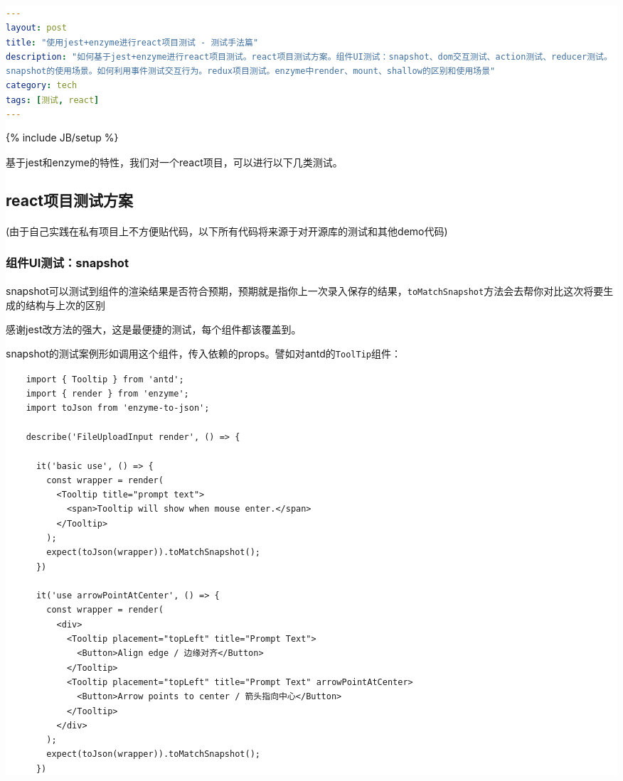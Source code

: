 ```yaml
---
layout: post
title: "使用jest+enzyme进行react项目测试 - 测试手法篇"
description: "如何基于jest+enzyme进行react项目测试。react项目测试方案。组件UI测试：snapshot、dom交互测试、action测试、reducer测试。snapshot的使用场景。如何利用事件测试交互行为。redux项目测试。enzyme中render、mount、shallow的区别和使用场景"
category: tech
tags: [测试, react]
---
```

{% include JB/setup %}


基于jest和enzyme的特性，我们对一个react项目，可以进行以下几类测试。

## react项目测试方案

(由于自己实践在私有项目上不方便贴代码，以下所有代码将来源于对开源库的测试和其他demo代码)

### 组件UI测试：snapshot

snapshot可以测试到组件的渲染结果是否符合预期，预期就是指你上一次录入保存的结果，`toMatchSnapshot`方法会去帮你对比这次将要生成的结构与上次的区别

感谢jest改方法的强大，这是最便捷的测试，每个组件都该覆盖到。

snapshot的测试案例形如调用这个组件，传入依赖的props。譬如对antd的`ToolTip`组件：

        import { Tooltip } from 'antd';
        import { render } from 'enzyme';
        import toJson from 'enzyme-to-json';

        describe('FileUploadInput render', () => {

          it('basic use', () => {
            const wrapper = render(
              <Tooltip title="prompt text">
                <span>Tooltip will show when mouse enter.</span>
              </Tooltip>
            );
            expect(toJson(wrapper)).toMatchSnapshot();
          })
    
          it('use arrowPointAtCenter', () => {
            const wrapper = render(
              <div>
                <Tooltip placement="topLeft" title="Prompt Text">
                  <Button>Align edge / 边缘对齐</Button>
                </Tooltip>
                <Tooltip placement="topLeft" title="Prompt Text" arrowPointAtCenter>
                  <Button>Arrow points to center / 箭头指向中心</Button>
                </Tooltip>
              </div>
            );
            expect(toJson(wrapper)).toMatchSnapshot();
          })

